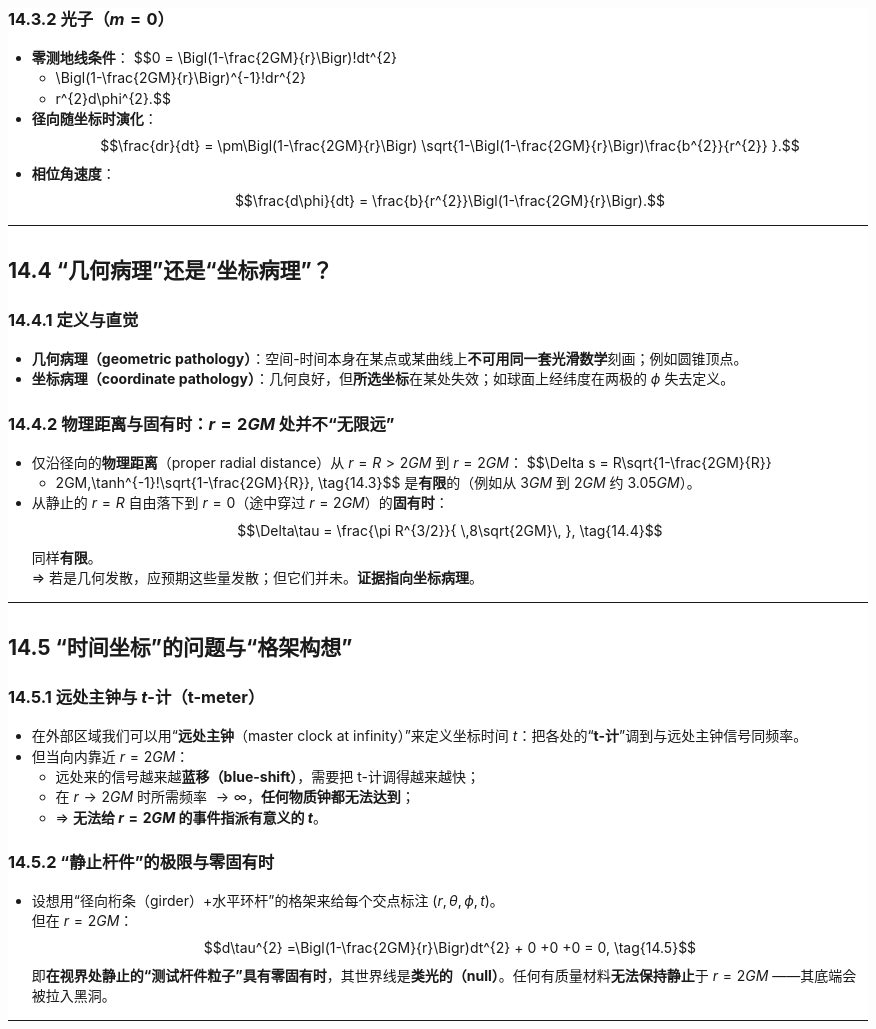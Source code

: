 ### 14.3.2 光子（$m=0$）
- **零测地线条件**：
  $$0
  = \Bigl(1-\frac{2GM}{r}\Bigr)\!dt^{2}
  - \Bigl(1-\frac{2GM}{r}\Bigr)^{-1}\!dr^{2}
  - r^{2}d\phi^{2}.$$
- **径向随坐标时演化**：
  $$\frac{dr}{dt}
  = \pm\Bigl(1-\frac{2GM}{r}\Bigr)
     \sqrt{1-\Bigl(1-\frac{2GM}{r}\Bigr)\frac{b^{2}}{r^{2}} }.$$
- **相位角速度**：
  $$\frac{d\phi}{dt}
  = \frac{b}{r^{2}}\Bigl(1-\frac{2GM}{r}\Bigr).$$

---

## 14.4 “几何病理”还是“坐标病理”？

### 14.4.1 定义与直觉
- **几何病理（geometric pathology）**：空间-时间本身在某点或某曲线上**不可用同一套光滑数学**刻画；例如圆锥顶点。
- **坐标病理（coordinate pathology）**：几何良好，但**所选坐标**在某处失效；如球面上经纬度在两极的 $\phi$ 失去定义。

### 14.4.2 物理距离与固有时：$r=2GM$ 处并不“无限远”
- 仅沿径向的**物理距离**（proper radial distance）从 $r=R>2GM$ 到 $r=2GM$：
  $$\Delta s
  = R\sqrt{1-\frac{2GM}{R}}
    + 2GM\,\tanh^{-1}\!\sqrt{1-\frac{2GM}{R}},
  \tag{14.3}$$
  是**有限**的（例如从 $3GM$ 到 $2GM$ 约 $3.05GM$）。
- 从静止的 $r=R$ 自由落下到 $r=0$（途中穿过 $r=2GM$）的**固有时**：
  $$\Delta\tau
  = \frac{\pi R^{3/2}}{ \,8\sqrt{2GM}\, },
  \tag{14.4}$$
  同样**有限**。  
  ⇒ 若是几何发散，应预期这些量发散；但它们并未。**证据指向坐标病理**。

---

## 14.5 “时间坐标”的问题与“格架构想”

### 14.5.1 远处主钟与 $t$-计（t-meter）
- 在外部区域我们可以用“**远处主钟**（master clock at infinity）”来定义坐标时间 $t$：把各处的“**t-计**”调到与远处主钟信号同频率。
- 但当向内靠近 $r=2GM$：
  - 远处来的信号越来越**蓝移（blue-shift）**，需要把 t-计调得越来越快；
  - 在 $r\to 2GM$ 时所需频率 $\to \infty$，**任何物质钟都无法达到**；
  - ⇒ **无法给 $r=2GM$ 的事件指派有意义的 $t$**。

### 14.5.2 “静止杆件”的极限与零固有时
- 设想用“径向桁条（girder）+水平环杆”的格架来给每个交点标注 $(r,\theta,\phi,t)$。  
  但在 $r=2GM$：
  $$d\tau^{2}
  =\Bigl(1-\frac{2GM}{r}\Bigr)dt^{2} + 0 +0 +0 = 0,
  \tag{14.5}$$
  即**在视界处静止的“测试杆件粒子”具有零固有时**，其世界线是**类光的（null）**。任何有质量材料**无法保持静止**于 $r=2GM$ ——其底端会被拉入黑洞。

---